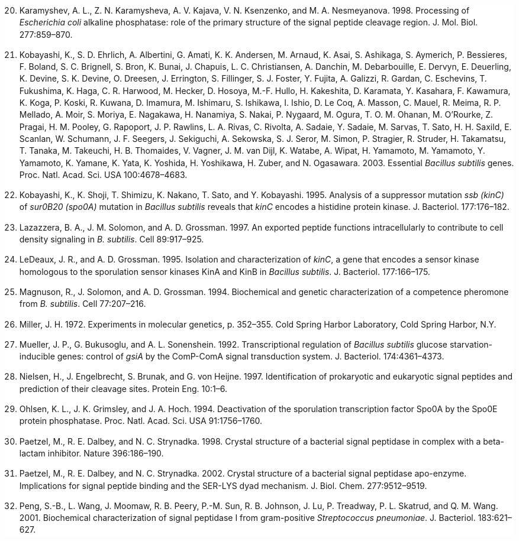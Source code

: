 20. Karamyshev, A. L., Z. N. Karamysheva, A. V. Kajava, V. N. Ksenzenko, and M. A. Nesmeyanova. 1998. Processing of *Escherichia coli* alkaline phosphatase: role of the primary structure of the signal peptide cleavage region. J. Mol. Biol. 277:859–870.

21. Kobayashi, K., S. D. Ehrlich, A. Albertini, G. Amati, K. K. Andersen, M. Arnaud, K. Asai, S. Ashikaga, S. Aymerich, P. Bessieres, F. Boland, S. C. Brignell, S. Bron, K. Bunai, J. Chapuis, L. C. Christiansen, A. Danchin, M. Debarbouille, E. Dervyn, E. Deuerling, K. Devine, S. K. Devine, O. Dreesen, J. Errington, S. Fillinger, S. J. Foster, Y. Fujita, A. Galizzi, R. Gardan, C. Eschevins, T. Fukushima, K. Haga, C. R. Harwood, M. Hecker, D. Hosoya, M.-F. Hullo, H. Kakeshita, D. Karamata, Y. Kasahara, F. Kawamura, K. Koga, P. Koski, R. Kuwana, D. Imamura, M. Ishimaru, S. Ishikawa, I. Ishio, D. Le Coq, A. Masson, C. Mauel, R. Meima, R. P. Mellado, A. Moir, S. Moriya, E. Nagakawa, H. Nanamiya, S. Nakai, P. Nygaard, M. Ogura, T. O. M. Ohanan, M. O’Rourke, Z. Pragai, H. M. Pooley, G. Rapoport, J. P. Rawlins, L. A. Rivas, C. Rivolta, A. Sadaie, Y. Sadaie, M. Sarvas, T. Sato, H. H. Saxild, E. Scanlan, W. Schumann, J. F. Seegers, J. Sekiguchi, A. Sekowska, S. J. Seror, M. Simon, P. Stragier, R. Struder, H. Takamatsu, T. Tanaka, M. Takeuchi, H. B. Thomaides, V. Vagner, J. M. van Dijl, K. Watabe, A. Wipat, H. Yamamoto, M. Yamamoto, Y. Yamamoto, K. Yamane, K. Yata, K. Yoshida, H. Yoshikawa, H. Zuber, and N. Ogasawara. 2003. Essential *Bacillus subtilis* genes. Proc. Natl. Acad. Sci. USA 100:4678–4683.

22. Kobayashi, K., K. Shoji, T. Shimizu, K. Nakano, T. Sato, and Y. Kobayashi. 1995. Analysis of a suppressor mutation *ssb (kinC)* of *sur0B20 (spo0A)* mutation in *Bacillus subtilis* reveals that *kinC* encodes a histidine protein kinase. J. Bacteriol. 177:176–182.

23. Lazazzera, B. A., J. M. Solomon, and A. D. Grossman. 1997. An exported peptide functions intracellularly to contribute to cell density signaling in *B. subtilis*. Cell 89:917–925.

24. LeDeaux, J. R., and A. D. Grossman. 1995. Isolation and characterization of *kinC*, a gene that encodes a sensor kinase homologous to the sporulation sensor kinases KinA and KinB in *Bacillus subtilis*. J. Bacteriol. 177:166–175.

25. Magnuson, R., J. Solomon, and A. D. Grossman. 1994. Biochemical and genetic characterization of a competence pheromone from *B. subtilis*. Cell 77:207–216.

26. Miller, J. H. 1972. Experiments in molecular genetics, p. 352–355. Cold Spring Harbor Laboratory, Cold Spring Harbor, N.Y.

27. Mueller, J. P., G. Bukusoglu, and A. L. Sonenshein. 1992. Transcriptional regulation of *Bacillus subtilis* glucose starvation-inducible genes: control of *gsiA* by the ComP-ComA signal transduction system. J. Bacteriol. 174:4361–4373.

28. Nielsen, H., J. Engelbrecht, S. Brunak, and G. von Heijne. 1997. Identification of prokaryotic and eukaryotic signal peptides and prediction of their cleavage sites. Protein Eng. 10:1–6.

29. Ohlsen, K. L., J. K. Grimsley, and J. A. Hoch. 1994. Deactivation of the sporulation transcription factor Spo0A by the Spo0E protein phosphatase. Proc. Natl. Acad. Sci. USA 91:1756–1760.

30. Paetzel, M., R. E. Dalbey, and N. C. Strynadka. 1998. Crystal structure of a bacterial signal peptidase in complex with a beta-lactam inhibitor. Nature 396:186–190.

31. Paetzel, M., R. E. Dalbey, and N. C. Strynadka. 2002. Crystal structure of a bacterial signal peptidase apo-enzyme. Implications for signal peptide binding and the SER-LYS dyad mechanism. J. Biol. Chem. 277:9512–9519.

32. Peng, S.-B., L. Wang, J. Moomaw, R. B. Peery, P.-M. Sun, R. B. Johnson, J. Lu, P. Treadway, P. L. Skatrud, and Q. M. Wang. 2001. Biochemical characterization of signal peptidase I from gram-positive *Streptococcus pneumoniae*. J. Bacteriol. 183:621–627.
